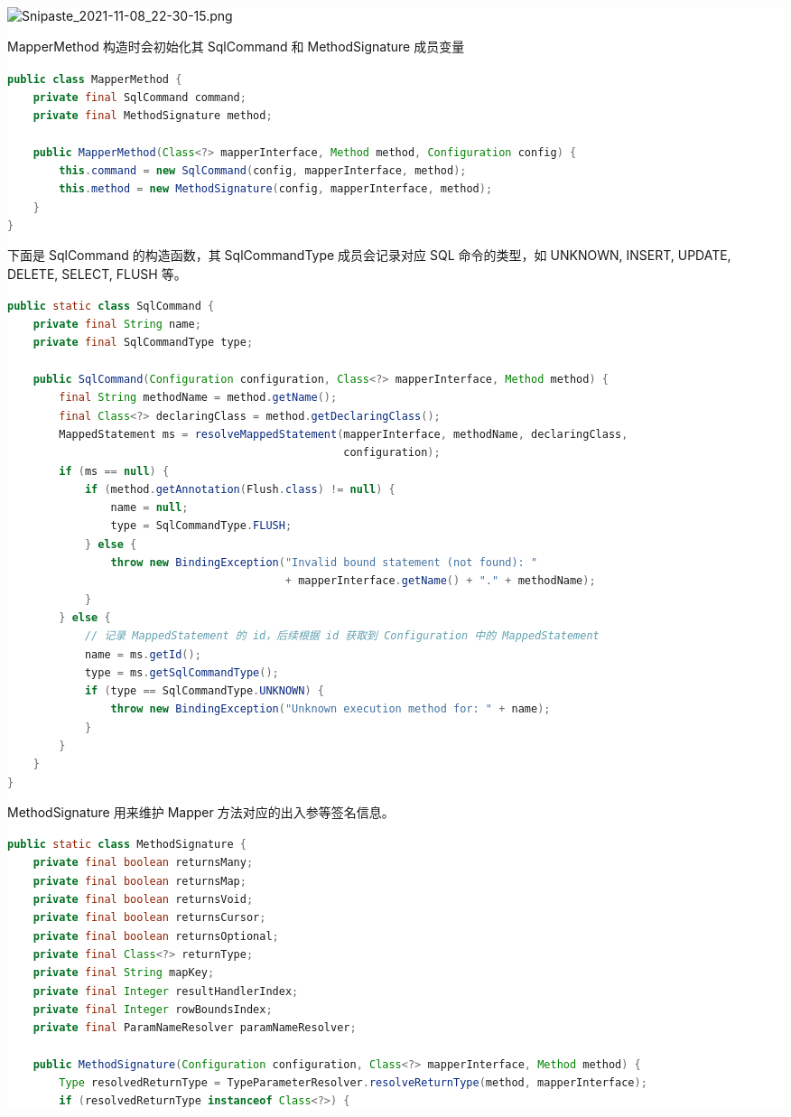 ![Snipaste_2021-11-08_22-30-15.png](./assets/proxy/Snipaste_2021-11-08_22-30-15.png)

MapperMethod 构造时会初始化其 SqlCommand 和 MethodSignature 成员变量

```java
public class MapperMethod {
    private final SqlCommand command;
    private final MethodSignature method;

    public MapperMethod(Class<?> mapperInterface, Method method, Configuration config) {
        this.command = new SqlCommand(config, mapperInterface, method);
        this.method = new MethodSignature(config, mapperInterface, method);
    }
}
```

下面是 SqlCommand 的构造函数，其 SqlCommandType 成员会记录对应 SQL 命令的类型，如 UNKNOWN, INSERT, UPDATE, DELETE, SELECT, FLUSH 等。

```java
public static class SqlCommand {
    private final String name;
    private final SqlCommandType type;

    public SqlCommand(Configuration configuration, Class<?> mapperInterface, Method method) {
        final String methodName = method.getName();
        final Class<?> declaringClass = method.getDeclaringClass();
        MappedStatement ms = resolveMappedStatement(mapperInterface, methodName, declaringClass,
                                                    configuration);
        if (ms == null) {
            if (method.getAnnotation(Flush.class) != null) {
                name = null;
                type = SqlCommandType.FLUSH;
            } else {
                throw new BindingException("Invalid bound statement (not found): "
                                           + mapperInterface.getName() + "." + methodName);
            }
        } else {
            // 记录 MappedStatement 的 id，后续根据 id 获取到 Configuration 中的 MappedStatement
            name = ms.getId();
            type = ms.getSqlCommandType();
            if (type == SqlCommandType.UNKNOWN) {
                throw new BindingException("Unknown execution method for: " + name);
            }
        }
    }
}
```

MethodSignature 用来维护 Mapper 方法对应的出入参等签名信息。

```java
public static class MethodSignature {
    private final boolean returnsMany;
    private final boolean returnsMap;
    private final boolean returnsVoid;
    private final boolean returnsCursor;
    private final boolean returnsOptional;
    private final Class<?> returnType;
    private final String mapKey;
    private final Integer resultHandlerIndex;
    private final Integer rowBoundsIndex;
    private final ParamNameResolver paramNameResolver;

    public MethodSignature(Configuration configuration, Class<?> mapperInterface, Method method) {
        Type resolvedReturnType = TypeParameterResolver.resolveReturnType(method, mapperInterface);
        if (resolvedReturnType instanceof Class<?>) {
```